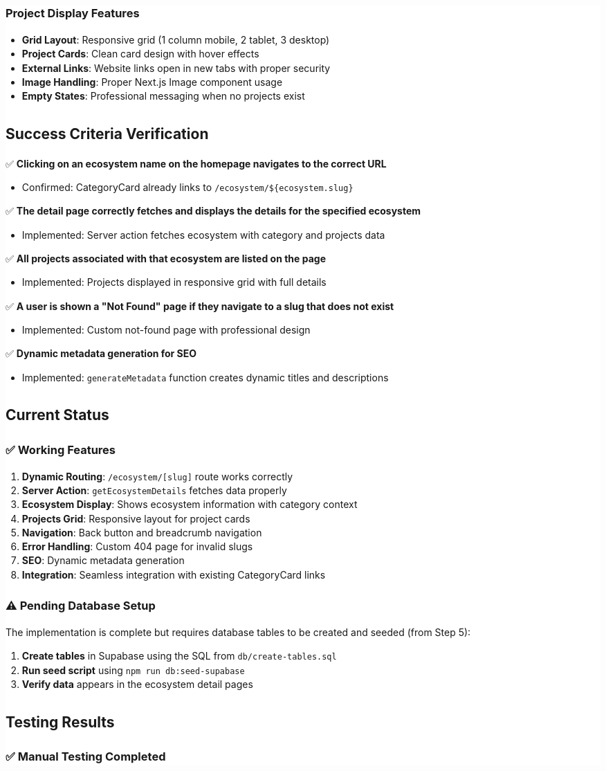 ### Project Display Features

- **Grid Layout**: Responsive grid (1 column mobile, 2 tablet, 3 desktop)
- **Project Cards**: Clean card design with hover effects
- **External Links**: Website links open in new tabs with proper security
- **Image Handling**: Proper Next.js Image component usage
- **Empty States**: Professional messaging when no projects exist

## Success Criteria Verification

✅ **Clicking on an ecosystem name on the homepage navigates to the correct URL**

- Confirmed: CategoryCard already links to `/ecosystem/${ecosystem.slug}`

✅ **The detail page correctly fetches and displays the details for the specified ecosystem**

- Implemented: Server action fetches ecosystem with category and projects data

✅ **All projects associated with that ecosystem are listed on the page**

- Implemented: Projects displayed in responsive grid with full details

✅ **A user is shown a "Not Found" page if they navigate to a slug that does not exist**

- Implemented: Custom not-found page with professional design

✅ **Dynamic metadata generation for SEO**

- Implemented: `generateMetadata` function creates dynamic titles and descriptions

## Current Status

### ✅ Working Features

1. **Dynamic Routing**: `/ecosystem/[slug]` route works correctly
2. **Server Action**: `getEcosystemDetails` fetches data properly
3. **Ecosystem Display**: Shows ecosystem information with category context
4. **Projects Grid**: Responsive layout for project cards
5. **Navigation**: Back button and breadcrumb navigation
6. **Error Handling**: Custom 404 page for invalid slugs
7. **SEO**: Dynamic metadata generation
8. **Integration**: Seamless integration with existing CategoryCard links

### ⚠️ Pending Database Setup

The implementation is complete but requires database tables to be created and seeded (from Step 5):

1. **Create tables** in Supabase using the SQL from `db/create-tables.sql`
2. **Run seed script** using `npm run db:seed-supabase`
3. **Verify data** appears in the ecosystem detail pages

## Testing Results

### ✅ Manual Testing Completed
